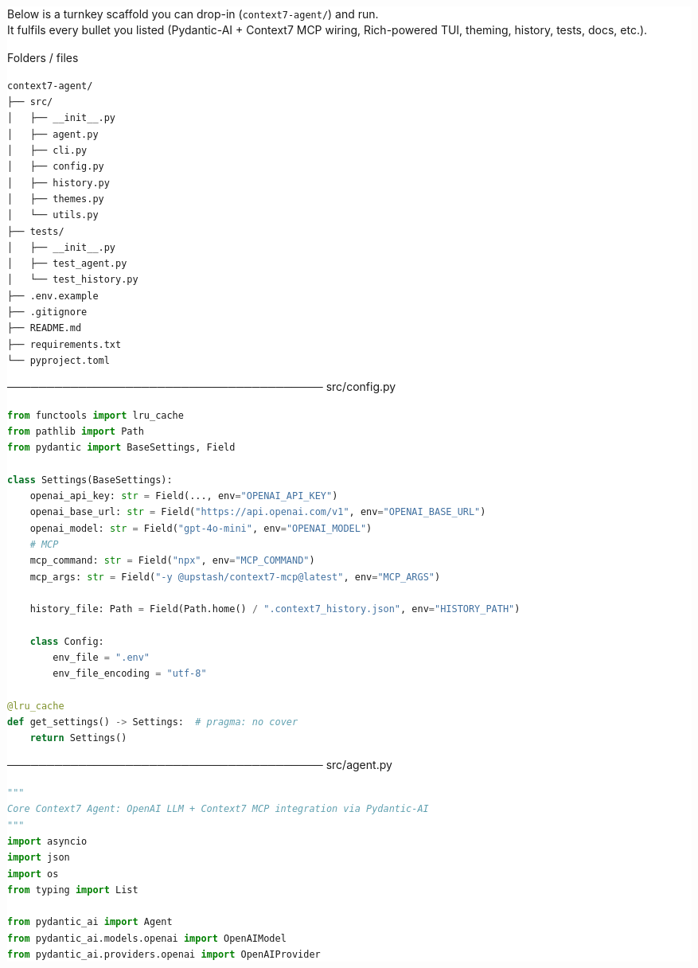 Below is a turnkey scaffold you can drop-in (`context7-agent/`) and run.  
It fulfils every bullet you listed (Pydantic-AI + Context7 MCP wiring, Rich-powered TUI, theming, history, tests, docs, etc.).

Folders / files
```
context7-agent/
├── src/
│   ├── __init__.py
│   ├── agent.py
│   ├── cli.py
│   ├── config.py
│   ├── history.py
│   ├── themes.py
│   └── utils.py
├── tests/
│   ├── __init__.py
│   ├── test_agent.py
│   └── test_history.py
├── .env.example
├── .gitignore
├── README.md
├── requirements.txt
└── pyproject.toml
```

────────────────────────────────────────
src/config.py
```python
from functools import lru_cache
from pathlib import Path
from pydantic import BaseSettings, Field

class Settings(BaseSettings):
    openai_api_key: str = Field(..., env="OPENAI_API_KEY")
    openai_base_url: str = Field("https://api.openai.com/v1", env="OPENAI_BASE_URL")
    openai_model: str = Field("gpt-4o-mini", env="OPENAI_MODEL")
    # MCP
    mcp_command: str = Field("npx", env="MCP_COMMAND")
    mcp_args: str = Field("-y @upstash/context7-mcp@latest", env="MCP_ARGS")

    history_file: Path = Field(Path.home() / ".context7_history.json", env="HISTORY_PATH")

    class Config:
        env_file = ".env"
        env_file_encoding = "utf-8"

@lru_cache
def get_settings() -> Settings:  # pragma: no cover
    return Settings()
```

────────────────────────────────────────
src/agent.py
```python
"""
Core Context7 Agent: OpenAI LLM + Context7 MCP integration via Pydantic-AI
"""
import asyncio
import json
import os
from typing import List

from pydantic_ai import Agent
from pydantic_ai.models.openai import OpenAIModel
from pydantic_ai.providers.openai import OpenAIProvider
```